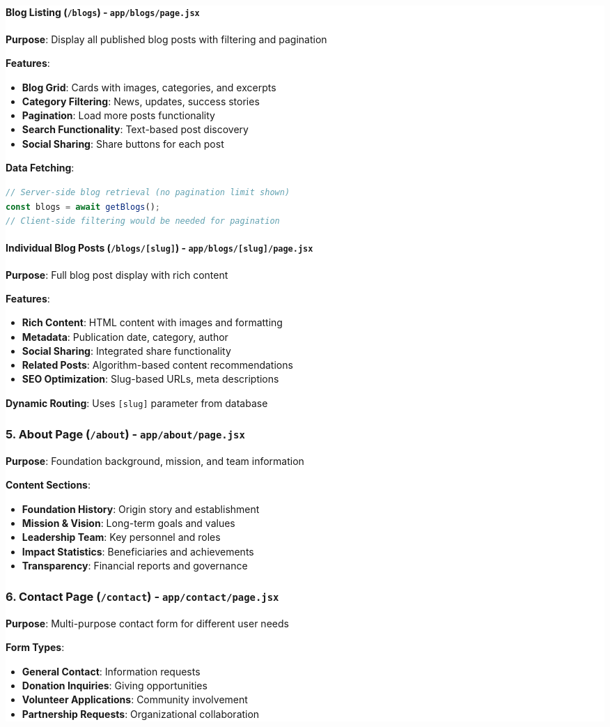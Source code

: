 #### Blog Listing (`/blogs`) - `app/blogs/page.jsx`

**Purpose**: Display all published blog posts with filtering and pagination

**Features**:

- **Blog Grid**: Cards with images, categories, and excerpts
- **Category Filtering**: News, updates, success stories
- **Pagination**: Load more posts functionality
- **Search Functionality**: Text-based post discovery
- **Social Sharing**: Share buttons for each post

**Data Fetching**:

```jsx
// Server-side blog retrieval (no pagination limit shown)
const blogs = await getBlogs();
// Client-side filtering would be needed for pagination
```

#### Individual Blog Posts (`/blogs/[slug]`) - `app/blogs/[slug]/page.jsx`

**Purpose**: Full blog post display with rich content

**Features**:

- **Rich Content**: HTML content with images and formatting
- **Metadata**: Publication date, category, author
- **Social Sharing**: Integrated share functionality
- **Related Posts**: Algorithm-based content recommendations
- **SEO Optimization**: Slug-based URLs, meta descriptions

**Dynamic Routing**: Uses `[slug]` parameter from database

### 5. About Page (`/about`) - `app/about/page.jsx`

**Purpose**: Foundation background, mission, and team information

**Content Sections**:

- **Foundation History**: Origin story and establishment
- **Mission & Vision**: Long-term goals and values
- **Leadership Team**: Key personnel and roles
- **Impact Statistics**: Beneficiaries and achievements
- **Transparency**: Financial reports and governance

### 6. Contact Page (`/contact`) - `app/contact/page.jsx`

**Purpose**: Multi-purpose contact form for different user needs

**Form Types**:

- **General Contact**: Information requests
- **Donation Inquiries**: Giving opportunities
- **Volunteer Applications**: Community involvement
- **Partnership Requests**: Organizational collaboration
